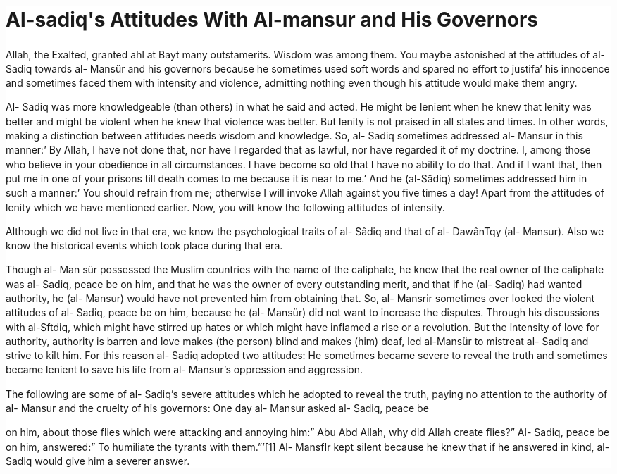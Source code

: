 Al-sadiq's Attitudes With Al-mansur and His Governors
=====================================================

Allah, the Exalted, granted ahl at Bayt many outstamerits. Wisdom was
among them. You maybe astonished at the attitudes of al- Sadiq towards
al- Mansür and his governors because he sometimes used soft words and
spared no effort to justifa’ his innocence and sometimes faced them with
intensity and violence, admitting nothing even though his attitude would
make them angry.

Al- Sadiq was more knowledgeable (than others) in what he said and
acted. He might be lenient when he knew that lenity was better and might
be violent when he knew that violence was better. But lenity is not
praised in all states and times. In other words, making a distinction
between attitudes needs wisdom and knowledge. So, al- Sadiq sometimes
addressed al- Mansur in this manner:’ By Allah, I have not done that,
nor have I regarded that as lawful, nor have regarded it of my doctrine.
I, among those who believe in your obedience in all circumstances. I
have become so old that I have no ability to do that. And if I want
that, then put me in one of your prisons till death comes to me because
it is near to me.’ And he (al-Sâdiq) sometimes addressed him in such a
manner:’ You should refrain from me; otherwise I will invoke Allah
against you five times a day! Apart from the attitudes of lenity which
we have mentioned earlier. Now, you wilt know the following attitudes of
intensity.

Although we did not live in that era, we know the psychological traits
of al- Sâdiq and that of al- DawânTqy (al- Mansur). Also we know the
historical events which took place during that era.

Though al- Man sür possessed the Muslim countries with the name of the
caliphate, he knew that the real owner of the caliphate was al- Sadiq,
peace be on him, and that he was the owner of every outstanding merit,
and that if he (al- Sadiq) had wanted authority, he (al- Mansur) would
have not prevented him from obtaining that. So, al- Mansrir sometimes
over looked the violent attitudes of al- Sadiq, peace be on him, because
he (al- Mansür) did not want to increase the disputes. Through his
discussions with al-Sftdiq, which might have stirred up hates or which
might have inflamed a rise or a revolution. But the intensity of love
for authority, authority is barren and love makes (the person) blind and
makes (him) deaf, led al-Mansür to mistreat al- Sadiq and strive to kilt
him. For this reason al- Sadiq adopted two attitudes: He sometimes
became severe to reveal the truth and sometimes became lenient to save
his life from al- Mansur’s oppression and aggression.

The following are some of al- Sadiq’s severe attitudes which he adopted
to reveal the truth, paying no attention to the authority of al- Mansur
and the cruelty of his governors: One day al- Mansur asked al- Sadiq,
peace be

on him, about those flies which were attacking and annoying him:” Abu
Abd Allah, why did Allah create flies?” Al- Sadiq, peace be on him,
answered:” To humiliate the tyrants with them.”’[1] Al- MansfIr kept
silent because he knew that if he answered in kind, al- Sadiq would give
him a severer answer.
